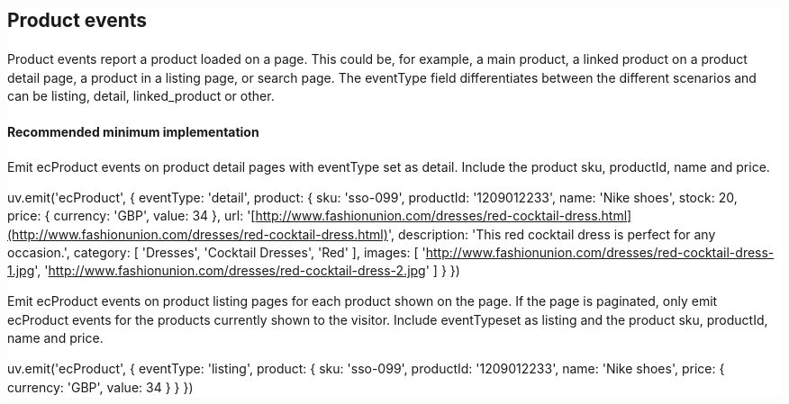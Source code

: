   </tr>
</table>


## **Product events**

Product events report a product loaded on a page. This could be, for example, a main product, a linked product on a product detail page, a product in a listing page, or search page.  The eventType field differentiates between the different scenarios and can be listing, detail, linked_product or other.

#### Recommended minimum implementation

Emit ecProduct events on product detail pages with eventType set as detail.  Include the product sku, productId, name and price.

uv.emit('ecProduct', {
  eventType: 'detail',
  product: {
    sku: 'sso-099',
    productId: '1209012233',
    name: 'Nike shoes',
    stock: 20,    
    price: {
      currency: 'GBP',
      value: 34
    },
    url: '[http://www.fashionunion.com/dresses/red-cocktail-dress.html](http://www.fashionunion.com/dresses/red-cocktail-dress.html)',
    description: 'This red cocktail dress is perfect for any occasion.',
    category: [
      'Dresses',
      'Cocktail Dresses',
      'Red'
    ],
    images: [
      'http://www.fashionunion.com/dresses/red-cocktail-dress-1.jpg',
      'http://www.fashionunion.com/dresses/red-cocktail-dress-2.jpg'
    ]
  }
})

Emit ecProduct events on product listing pages for each product shown on the page.  If the page is paginated, only emit ecProduct events for the products currently shown to the visitor. Include eventTypeset as listing and the product sku, productId, name and price.


uv.emit('ecProduct', {
  eventType: 'listing',
  product: {
    sku: 'sso-099',
    productId: '1209012233',
    name: 'Nike shoes',
    price: {
      currency: 'GBP',
      value: 34
    }
  }
})

